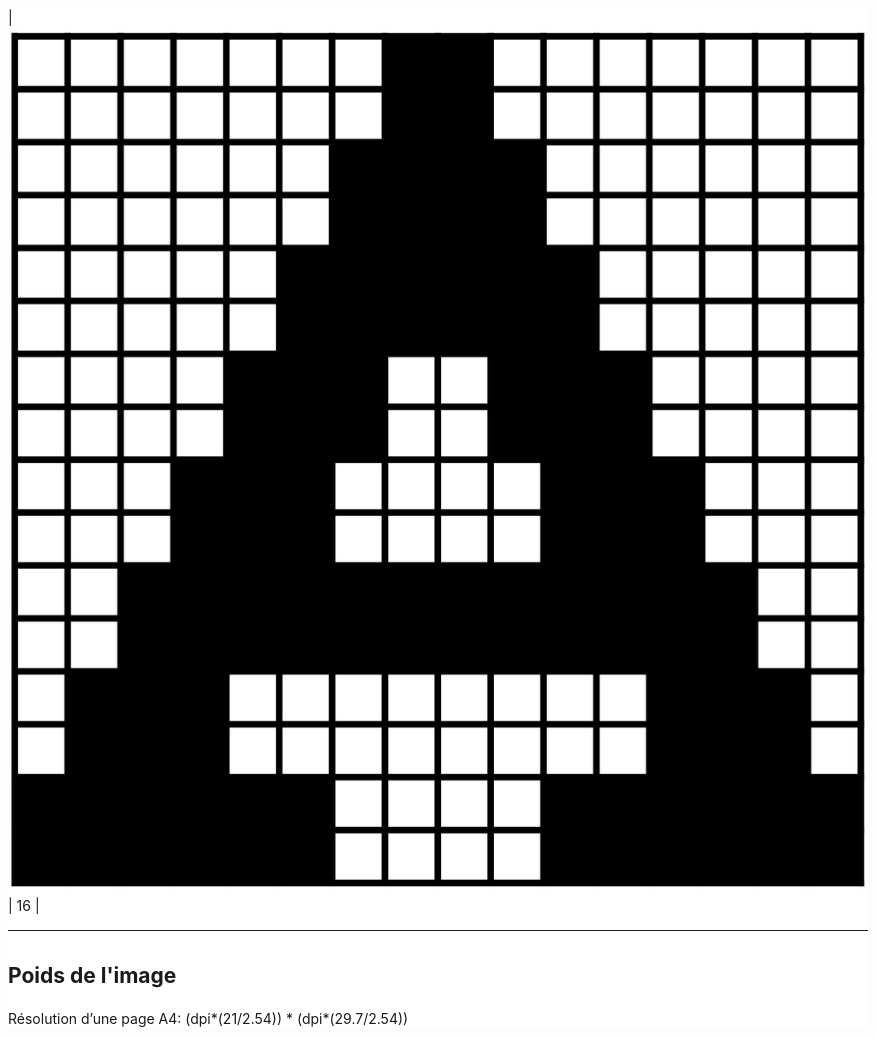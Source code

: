 |![12%](Cours_13_images/ppp_16_a.png)	|	16	|

---
## Poids de l'image

Résolution d’une page A4: (dpi*(21/2.54)) * (dpi*(29.7/2.54))

